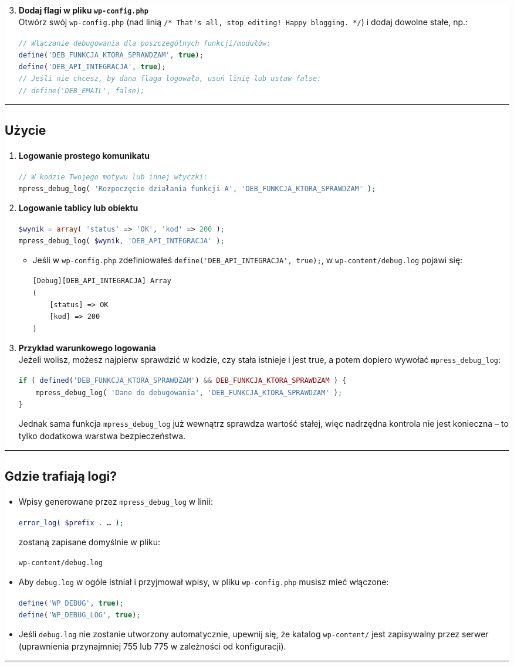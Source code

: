 3. **Dodaj flagi w pliku `wp-config.php`**  
   Otwórz swój `wp-config.php` (nad linią `/* That's all, stop editing! Happy blogging. */`) i dodaj dowolne stałe, np.:
   ```php
   // Włączanie debugowania dla poszczególnych funkcji/modułów:
   define('DEB_FUNKCJA_KTORA_SPRAWDZAM', true);
   define('DEB_API_INTEGRACJA', true);
   // Jeśli nie chcesz, by dana flaga logowała, usuń linię lub ustaw false:
   // define('DEB_EMAIL', false);
   ```

---

## Użycie

1. **Logowanie prostego komunikatu**  
   ```php
   // W kodzie Twojego motywu lub innej wtyczki:
   mpress_debug_log( 'Rozpoczęcie działania funkcji A', 'DEB_FUNKCJA_KTORA_SPRAWDZAM' );
   ```

2. **Logowanie tablicy lub obiektu**  
   ```php
   $wynik = array( 'status' => 'OK', 'kod' => 200 );
   mpress_debug_log( $wynik, 'DEB_API_INTEGRACJA' );
   ```
   - Jeśli w `wp-config.php` zdefiniowałeś `define('DEB_API_INTEGRACJA', true);`, w `wp-content/debug.log` pojawi się:
     ```
     [Debug][DEB_API_INTEGRACJA] Array
     (
         [status] => OK
         [kod] => 200
     )
     ```

3. **Przykład warunkowego logowania**  
   Jeżeli wolisz, możesz najpierw sprawdzić w kodzie, czy stała istnieje i jest true, a potem dopiero wywołać `mpress_debug_log`:
   ```php
   if ( defined('DEB_FUNKCJA_KTORA_SPRAWDZAM') && DEB_FUNKCJA_KTORA_SPRAWDZAM ) {
       mpress_debug_log( 'Dane do debugowania', 'DEB_FUNKCJA_KTORA_SPRAWDZAM' );
   }
   ```
   Jednak sama funkcja `mpress_debug_log` już wewnątrz sprawdza wartość stałej, więc nadrzędna kontrola nie jest konieczna – to tylko dodatkowa warstwa bezpieczeństwa.

---

## Gdzie trafiają logi?

- Wpisy generowane przez `mpress_debug_log` w linii:
  ```php
  error_log( $prefix . … );
  ```
  zostaną zapisane domyślnie w pliku:
  ```
  wp-content/debug.log
  ```
- Aby `debug.log` w ogóle istniał i przyjmował wpisy, w pliku `wp-config.php` musisz mieć włączone:
  ```php
  define('WP_DEBUG', true);
  define('WP_DEBUG_LOG', true);
  ```
- Jeśli `debug.log` nie zostanie utworzony automatycznie, upewnij się, że katalog `wp-content/` jest zapisywalny przez serwer (uprawnienia przynajmniej 755 lub 775 w zależności od konfiguracji).

---